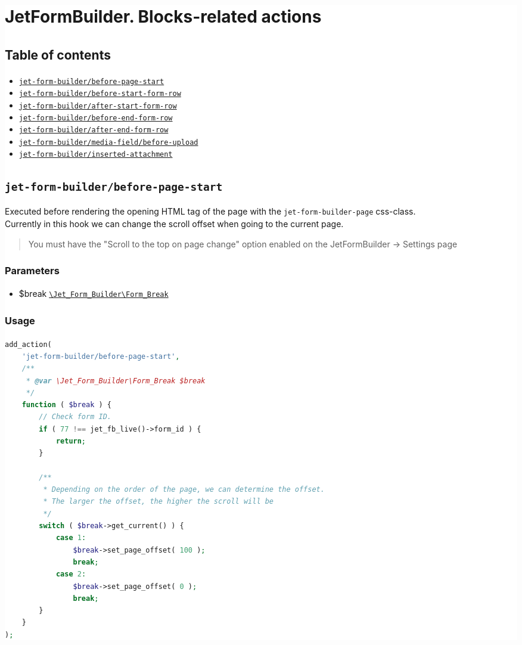 # JetFormBuilder. Blocks-related actions

## Table of contents
* [`jet-form-builder/before-page-start`](#jet-form-builderbefore-page-start)
* [`jet-form-builder/before-start-form-row`](#jet-form-builderbefore-start-form-row)
* [`jet-form-builder/after-start-form-row`](#jet-form-builderafter-start-form-row)
* [`jet-form-builder/before-end-form-row`](#jet-form-builderbefore-end-form-row)
* [`jet-form-builder/after-end-form-row`](#jet-form-builderafter-end-form-row)
* [`jet-form-builder/media-field/before-upload`](#jet-form-buildermedia-fieldbefore-upload)
* [`jet-form-builder/inserted-attachment`](#jet-form-builderinserted-attachment)

## `jet-form-builder/before-page-start`
Executed before rendering the opening HTML tag of the page with the `jet-form-builder-page` css-class.\
Currently in this hook we can change the scroll offset when going to the current page.

> You must have the "Scroll to the top on page change" option enabled on the JetFormBuilder -> Settings page

### Parameters
* $break [`\Jet_Form_Builder\Form_Break`](https://github.com/Crocoblock/jetformbuilder/blob/main/includes/form-break.php)

### Usage
```php
add_action(
	'jet-form-builder/before-page-start',
	/**
	 * @var \Jet_Form_Builder\Form_Break $break
	 */
	function ( $break ) {
		// Check form ID.
		if ( 77 !== jet_fb_live()->form_id ) {
			return;
		}

		/**
		 * Depending on the order of the page, we can determine the offset.
		 * The larger the offset, the higher the scroll will be
		 */
		switch ( $break->get_current() ) {
			case 1:
				$break->set_page_offset( 100 );
				break;
			case 2:
				$break->set_page_offset( 0 );
				break;
		}
	}
);
```
